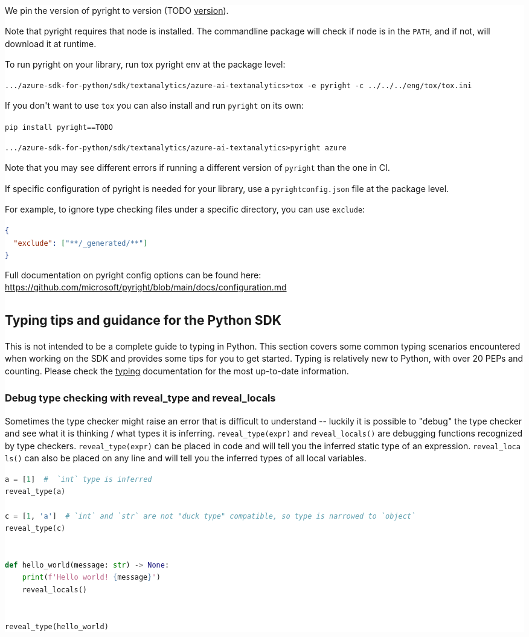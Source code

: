 We pin the version of pyright to version (TODO [version](https://github.com/microsoft/pyright)).

Note that pyright requires that node is installed. The commandline package will check if node is in the `PATH`, and if not, will download it at runtime.

To run pyright on your library, run tox pyright env at the package level:

`.../azure-sdk-for-python/sdk/textanalytics/azure-ai-textanalytics>tox -e pyright -c ../../../eng/tox/tox.ini`

If you don't want to use `tox` you can also install and run `pyright` on its own:

`pip install pyright==TODO`

`.../azure-sdk-for-python/sdk/textanalytics/azure-ai-textanalytics>pyright azure`

Note that you may see different errors if running a different version of `pyright` than the one in CI.

If specific configuration of pyright is needed for your library, use a `pyrightconfig.json` file at the package level.

For example, to ignore type checking files under a specific directory, you can use `exclude`:

```json
{
  "exclude": ["**/_generated/**"]
}
```

Full documentation on pyright config options can be found here: https://github.com/microsoft/pyright/blob/main/docs/configuration.md


## Typing tips and guidance for the Python SDK

This is not intended to be a complete guide to typing in Python. This section covers some common typing scenarios
encountered when working on the SDK and provides some tips for you to get started. Typing is relatively new to Python,
with over 20 PEPs and counting. Please check the [typing](https://docs.python.org/3/library/typing.html) documentation for the most up-to-date information.

### Debug type checking with reveal_type and reveal_locals

Sometimes the type checker might raise an error that is difficult to understand -- luckily it is possible to "debug" the type checker and
see what it is thinking / what types it is inferring.
`reveal_type(expr)` and `reveal_locals()` are debugging functions recognized by type checkers. `reveal_type(expr)` can be
placed in code and will tell you the inferred static type of an expression.
`reveal_locals()` can also be placed on any line and will tell you the inferred types of all local variables.

```python
a = [1]  #  `int` type is inferred
reveal_type(a)

c = [1, 'a']  # `int` and `str` are not "duck type" compatible, so type is narrowed to `object`
reveal_type(c)


def hello_world(message: str) -> None:
    print(f'Hello world! {message}')
    reveal_locals()


reveal_type(hello_world)
```
